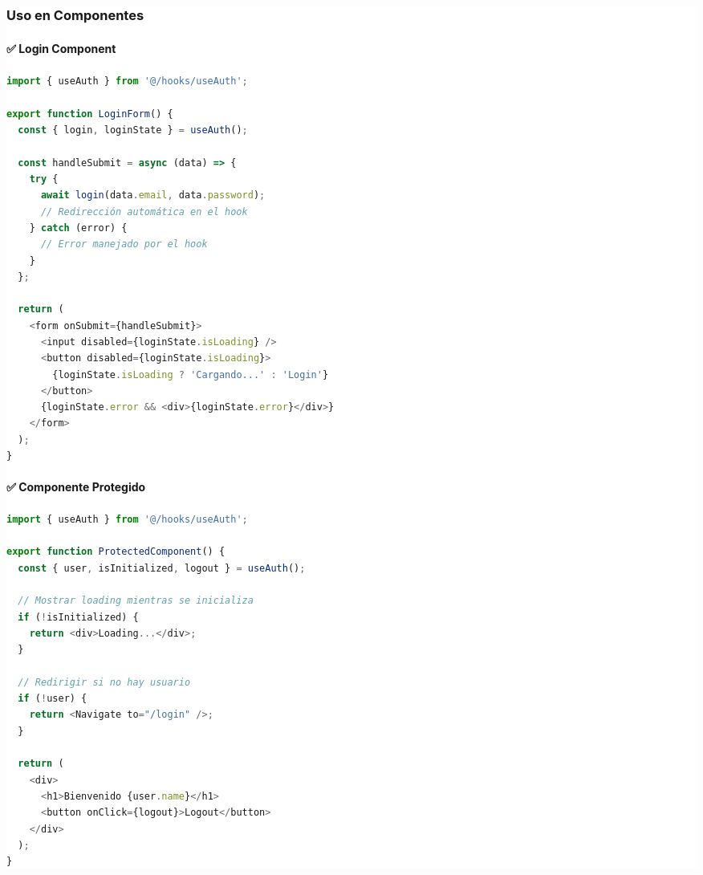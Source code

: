 ### Uso en Componentes

#### ✅ Login Component
```typescript
import { useAuth } from '@/hooks/useAuth';

export function LoginForm() {
  const { login, loginState } = useAuth();

  const handleSubmit = async (data) => {
    try {
      await login(data.email, data.password);
      // Redirección automática en el hook
    } catch (error) {
      // Error manejado por el hook
    }
  };

  return (
    <form onSubmit={handleSubmit}>
      <input disabled={loginState.isLoading} />
      <button disabled={loginState.isLoading}>
        {loginState.isLoading ? 'Cargando...' : 'Login'}
      </button>
      {loginState.error && <div>{loginState.error}</div>}
    </form>
  );
}
```

#### ✅ Componente Protegido
```typescript
import { useAuth } from '@/hooks/useAuth';

export function ProtectedComponent() {
  const { user, isInitialized, logout } = useAuth();

  // Mostrar loading mientras se inicializa
  if (!isInitialized) {
    return <div>Loading...</div>;
  }

  // Redirigir si no hay usuario
  if (!user) {
    return <Navigate to="/login" />;
  }

  return (
    <div>
      <h1>Bienvenido {user.name}</h1>
      <button onClick={logout}>Logout</button>
    </div>
  );
}
```
